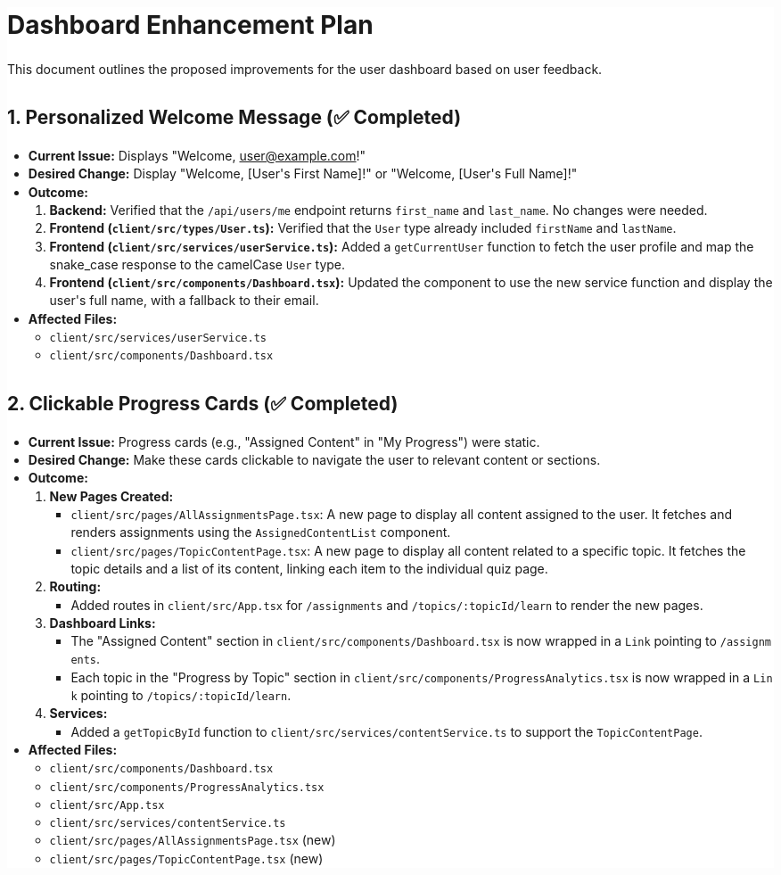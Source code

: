 # Dashboard Enhancement Plan

This document outlines the proposed improvements for the user dashboard based on user feedback.

## 1. Personalized Welcome Message (✅ Completed)

*   **Current Issue:** Displays "Welcome, user@example.com!"
*   **Desired Change:** Display "Welcome, [User's First Name]!" or "Welcome, [User's Full Name]!"
*   **Outcome:**
    1.  **Backend:** Verified that the `/api/users/me` endpoint returns `first_name` and `last_name`. No changes were needed.
    2.  **Frontend (`client/src/types/User.ts`):** Verified that the `User` type already included `firstName` and `lastName`.
    3.  **Frontend (`client/src/services/userService.ts`):** Added a `getCurrentUser` function to fetch the user profile and map the snake_case response to the camelCase `User` type.
    4.  **Frontend (`client/src/components/Dashboard.tsx`):** Updated the component to use the new service function and display the user's full name, with a fallback to their email.
*   **Affected Files:**
    *   `client/src/services/userService.ts`
    *   `client/src/components/Dashboard.tsx`

## 2. Clickable Progress Cards (✅ Completed)

*   **Current Issue:** Progress cards (e.g., "Assigned Content" in "My Progress") were static.
*   **Desired Change:** Make these cards clickable to navigate the user to relevant content or sections.
*   **Outcome:**
    1.  **New Pages Created:**
        *   `client/src/pages/AllAssignmentsPage.tsx`: A new page to display all content assigned to the user. It fetches and renders assignments using the `AssignedContentList` component.
        *   `client/src/pages/TopicContentPage.tsx`: A new page to display all content related to a specific topic. It fetches the topic details and a list of its content, linking each item to the individual quiz page.
    2.  **Routing:**
        *   Added routes in `client/src/App.tsx` for `/assignments` and `/topics/:topicId/learn` to render the new pages.
    3.  **Dashboard Links:**
        *   The "Assigned Content" section in `client/src/components/Dashboard.tsx` is now wrapped in a `Link` pointing to `/assignments`.
        *   Each topic in the "Progress by Topic" section in `client/src/components/ProgressAnalytics.tsx` is now wrapped in a `Link` pointing to `/topics/:topicId/learn`.
    4.  **Services:**
        *   Added a `getTopicById` function to `client/src/services/contentService.ts` to support the `TopicContentPage`.
*   **Affected Files:**
    *   `client/src/components/Dashboard.tsx`
    *   `client/src/components/ProgressAnalytics.tsx`
    *   `client/src/App.tsx`
    *   `client/src/services/contentService.ts`
    *   `client/src/pages/AllAssignmentsPage.tsx` (new)
    *   `client/src/pages/TopicContentPage.tsx` (new)
